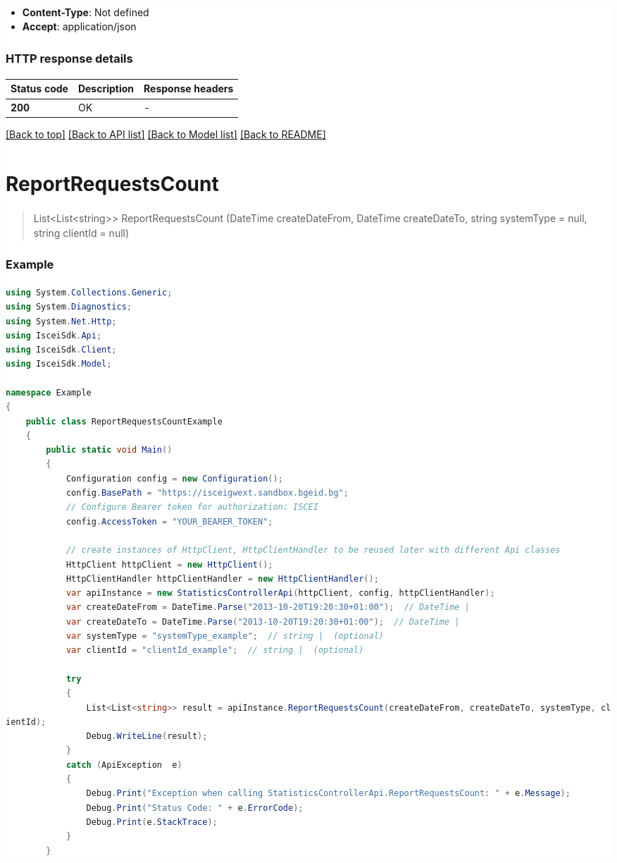  - **Content-Type**: Not defined
 - **Accept**: application/json


### HTTP response details
| Status code | Description | Response headers |
|-------------|-------------|------------------|
| **200** | OK |  -  |

[[Back to top]](#) [[Back to API list]](../README.md#documentation-for-api-endpoints) [[Back to Model list]](../README.md#documentation-for-models) [[Back to README]](../README.md)

<a id="reportrequestscount"></a>
# **ReportRequestsCount**
> List&lt;List&lt;string&gt;&gt; ReportRequestsCount (DateTime createDateFrom, DateTime createDateTo, string systemType = null, string clientId = null)



### Example
```csharp
using System.Collections.Generic;
using System.Diagnostics;
using System.Net.Http;
using IsceiSdk.Api;
using IsceiSdk.Client;
using IsceiSdk.Model;

namespace Example
{
    public class ReportRequestsCountExample
    {
        public static void Main()
        {
            Configuration config = new Configuration();
            config.BasePath = "https://isceigwext.sandbox.bgeid.bg";
            // Configure Bearer token for authorization: ISCEI
            config.AccessToken = "YOUR_BEARER_TOKEN";

            // create instances of HttpClient, HttpClientHandler to be reused later with different Api classes
            HttpClient httpClient = new HttpClient();
            HttpClientHandler httpClientHandler = new HttpClientHandler();
            var apiInstance = new StatisticsControllerApi(httpClient, config, httpClientHandler);
            var createDateFrom = DateTime.Parse("2013-10-20T19:20:30+01:00");  // DateTime | 
            var createDateTo = DateTime.Parse("2013-10-20T19:20:30+01:00");  // DateTime | 
            var systemType = "systemType_example";  // string |  (optional) 
            var clientId = "clientId_example";  // string |  (optional) 

            try
            {
                List<List<string>> result = apiInstance.ReportRequestsCount(createDateFrom, createDateTo, systemType, clientId);
                Debug.WriteLine(result);
            }
            catch (ApiException  e)
            {
                Debug.Print("Exception when calling StatisticsControllerApi.ReportRequestsCount: " + e.Message);
                Debug.Print("Status Code: " + e.ErrorCode);
                Debug.Print(e.StackTrace);
            }
        }
```